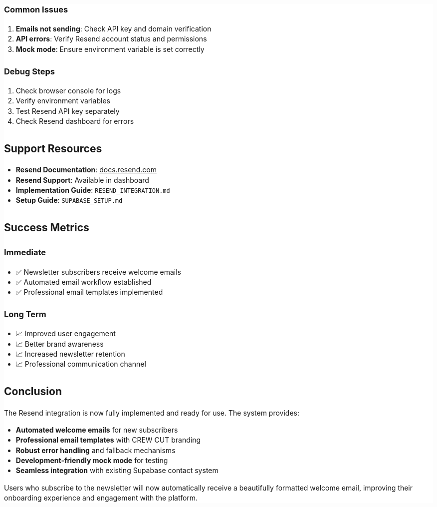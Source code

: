 ### Common Issues
1. **Emails not sending**: Check API key and domain verification
2. **API errors**: Verify Resend account status and permissions
3. **Mock mode**: Ensure environment variable is set correctly

### Debug Steps
1. Check browser console for logs
2. Verify environment variables
3. Test Resend API key separately
4. Check Resend dashboard for errors

## Support Resources

- **Resend Documentation**: [docs.resend.com](https://docs.resend.com)
- **Resend Support**: Available in dashboard
- **Implementation Guide**: `RESEND_INTEGRATION.md`
- **Setup Guide**: `SUPABASE_SETUP.md`

## Success Metrics

### Immediate
- ✅ Newsletter subscribers receive welcome emails
- ✅ Automated email workflow established
- ✅ Professional email templates implemented

### Long Term
- 📈 Improved user engagement
- 📈 Better brand awareness
- 📈 Increased newsletter retention
- 📈 Professional communication channel

## Conclusion

The Resend integration is now fully implemented and ready for use. The system provides:

- **Automated welcome emails** for new subscribers
- **Professional email templates** with CREW CUT branding
- **Robust error handling** and fallback mechanisms
- **Development-friendly mock mode** for testing
- **Seamless integration** with existing Supabase contact system

Users who subscribe to the newsletter will now automatically receive a beautifully formatted welcome email, improving their onboarding experience and engagement with the platform.
